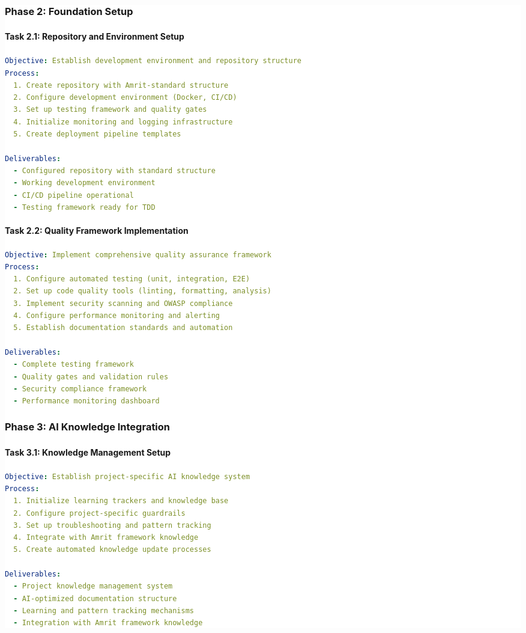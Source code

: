### **Phase 2: Foundation Setup**

#### **Task 2.1: Repository and Environment Setup**
```yaml
Objective: Establish development environment and repository structure
Process:
  1. Create repository with Amrit-standard structure
  2. Configure development environment (Docker, CI/CD)
  3. Set up testing framework and quality gates
  4. Initialize monitoring and logging infrastructure
  5. Create deployment pipeline templates

Deliverables:
  - Configured repository with standard structure
  - Working development environment
  - CI/CD pipeline operational
  - Testing framework ready for TDD
```

#### **Task 2.2: Quality Framework Implementation**
```yaml
Objective: Implement comprehensive quality assurance framework
Process:
  1. Configure automated testing (unit, integration, E2E)
  2. Set up code quality tools (linting, formatting, analysis)
  3. Implement security scanning and OWASP compliance
  4. Configure performance monitoring and alerting
  5. Establish documentation standards and automation

Deliverables:
  - Complete testing framework
  - Quality gates and validation rules
  - Security compliance framework
  - Performance monitoring dashboard
```

### **Phase 3: AI Knowledge Integration**

#### **Task 3.1: Knowledge Management Setup**
```yaml
Objective: Establish project-specific AI knowledge system
Process:
  1. Initialize learning trackers and knowledge base
  2. Configure project-specific guardrails
  3. Set up troubleshooting and pattern tracking
  4. Integrate with Amrit framework knowledge
  5. Create automated knowledge update processes

Deliverables:
  - Project knowledge management system
  - AI-optimized documentation structure
  - Learning and pattern tracking mechanisms
  - Integration with Amrit framework knowledge
```
